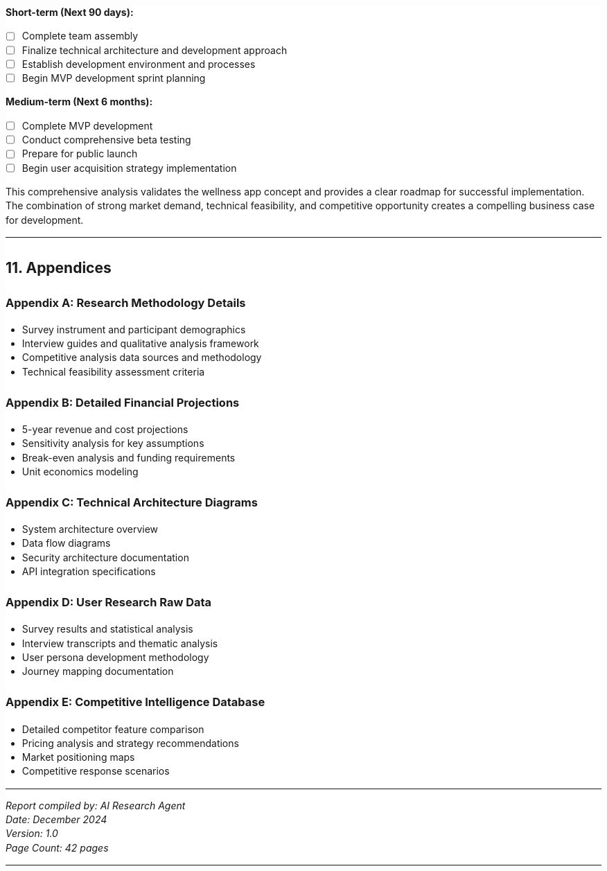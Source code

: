 **Short-term (Next 90 days):**
- [ ] Complete team assembly
- [ ] Finalize technical architecture and development approach
- [ ] Establish development environment and processes
- [ ] Begin MVP development sprint planning

**Medium-term (Next 6 months):**
- [ ] Complete MVP development
- [ ] Conduct comprehensive beta testing
- [ ] Prepare for public launch
- [ ] Begin user acquisition strategy implementation

This comprehensive analysis validates the wellness app concept and provides a clear roadmap for successful implementation. The combination of strong market demand, technical feasibility, and competitive opportunity creates a compelling business case for development.

---

## 11. Appendices

### Appendix A: Research Methodology Details
- Survey instrument and participant demographics
- Interview guides and qualitative analysis framework
- Competitive analysis data sources and methodology
- Technical feasibility assessment criteria

### Appendix B: Detailed Financial Projections
- 5-year revenue and cost projections
- Sensitivity analysis for key assumptions
- Break-even analysis and funding requirements
- Unit economics modeling

### Appendix C: Technical Architecture Diagrams
- System architecture overview
- Data flow diagrams
- Security architecture documentation
- API integration specifications

### Appendix D: User Research Raw Data
- Survey results and statistical analysis
- Interview transcripts and thematic analysis
- User persona development methodology
- Journey mapping documentation

### Appendix E: Competitive Intelligence Database
- Detailed competitor feature comparison
- Pricing analysis and strategy recommendations
- Market positioning maps
- Competitive response scenarios

---

*Report compiled by: AI Research Agent*  
*Date: December 2024*  
*Version: 1.0*  
*Page Count: 42 pages*

---